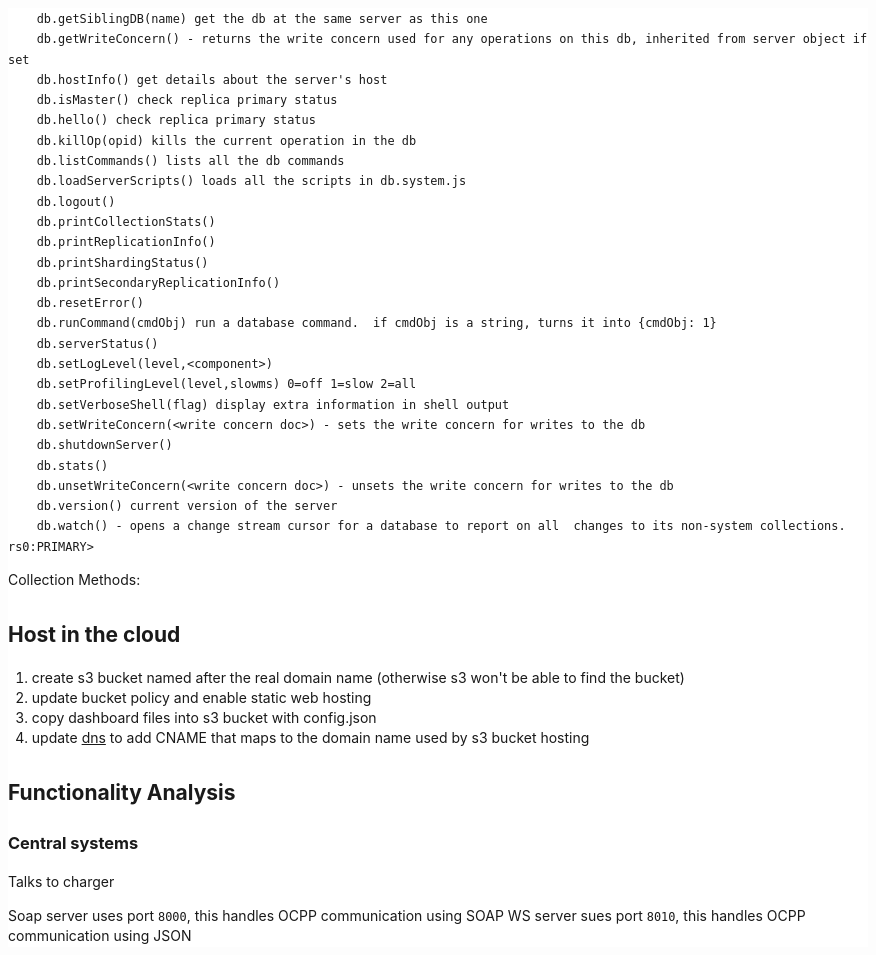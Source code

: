 ```txt
	db.getSiblingDB(name) get the db at the same server as this one
	db.getWriteConcern() - returns the write concern used for any operations on this db, inherited from server object if set
	db.hostInfo() get details about the server's host
	db.isMaster() check replica primary status
	db.hello() check replica primary status
	db.killOp(opid) kills the current operation in the db
	db.listCommands() lists all the db commands
	db.loadServerScripts() loads all the scripts in db.system.js
	db.logout()
	db.printCollectionStats()
	db.printReplicationInfo()
	db.printShardingStatus()
	db.printSecondaryReplicationInfo()
	db.resetError()
	db.runCommand(cmdObj) run a database command.  if cmdObj is a string, turns it into {cmdObj: 1}
	db.serverStatus()
	db.setLogLevel(level,<component>)
	db.setProfilingLevel(level,slowms) 0=off 1=slow 2=all
	db.setVerboseShell(flag) display extra information in shell output
	db.setWriteConcern(<write concern doc>) - sets the write concern for writes to the db
	db.shutdownServer()
	db.stats()
	db.unsetWriteConcern(<write concern doc>) - unsets the write concern for writes to the db
	db.version() current version of the server
	db.watch() - opens a change stream cursor for a database to report on all  changes to its non-system collections.
rs0:PRIMARY> 
```

Collection Methods:

```txt
```

## Host in the cloud

1. create s3 bucket named after the real domain name (otherwise s3 won't be able to find the bucket)
2. update bucket policy and enable static web hosting
3. copy dashboard files into s3 bucket with config.json
4. update [dns](https://domains.google.com/registrar/cubic-g.com/dns) to add CNAME that maps to the domain name used by s3 bucket hosting

## Functionality Analysis

### Central systems

Talks to charger

Soap server uses port `8000`, this handles OCPP communication using SOAP
WS server sues port `8010`, this handles OCPP communication using JSON
